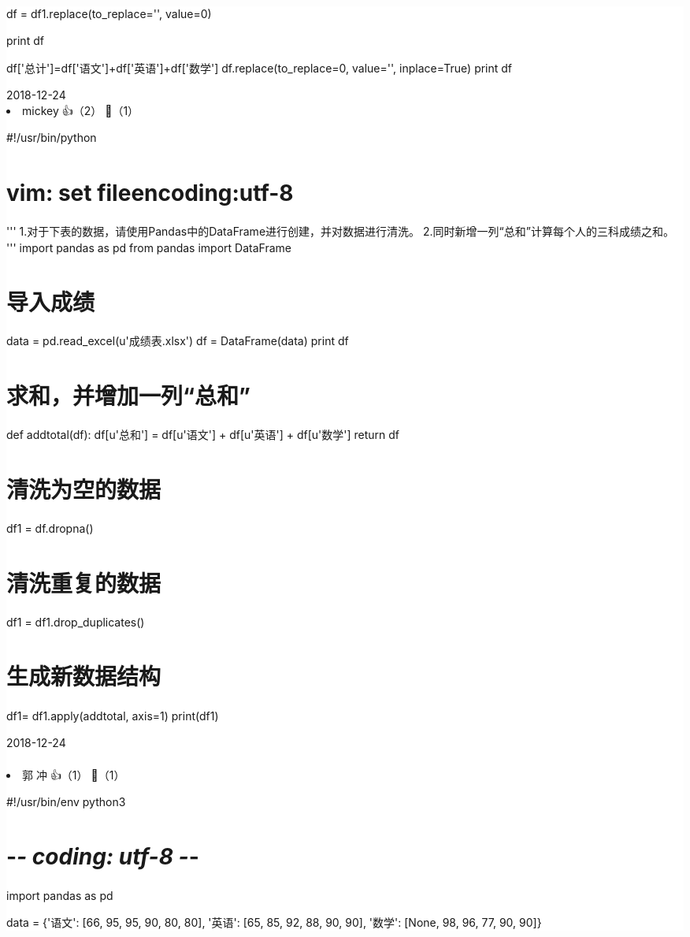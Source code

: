 df = df1.replace(to_replace=&#39;&#39;, value=0)

print df

df[&#39;总计&#39;]=df[&#39;语文&#39;]+df[&#39;英语&#39;]+df[&#39;数学&#39;]
df.replace(to_replace=0, value=&#39;&#39;, inplace=True)
print df</p>2018-12-24</li><br/><li><span>mickey</span> 👍（2） 💬（1）<p>#!&#47;usr&#47;bin&#47;python
# vim: set fileencoding:utf-8
&#39;&#39;&#39;
1.对于下表的数据，请使用Pandas中的DataFrame进行创建，并对数据进行清洗。
2.同时新增一列“总和”计算每个人的三科成绩之和。
&#39;&#39;&#39;
import pandas as pd
from pandas import DataFrame

# 导入成绩
data = pd.read_excel(u&#39;成绩表.xlsx&#39;)
df = DataFrame(data)
print df


# 求和，并增加一列“总和”
def addtotal(df):
    df[u&#39;总和&#39;] = df[u&#39;语文&#39;] + df[u&#39;英语&#39;] + df[u&#39;数学&#39;]
    return df


# 清洗为空的数据
df1 = df.dropna()

# 清洗重复的数据
df1 = df1.drop_duplicates()

# 生成新数据结构
df1= df1.apply(addtotal, axis=1)
print(df1)</p>2018-12-24</li><br/><li><span>郭 冲</span> 👍（1） 💬（1）<p>#!&#47;usr&#47;bin&#47;env python3
# -*- coding: utf-8 -*-

import pandas as pd

data = {&#39;语文&#39;: [66, 95, 95, 90, 80, 80],
        &#39;英语&#39;: [65, 85, 92, 88, 90, 90],
        &#39;数学&#39;: [None, 98, 96, 77, 90, 90]}

